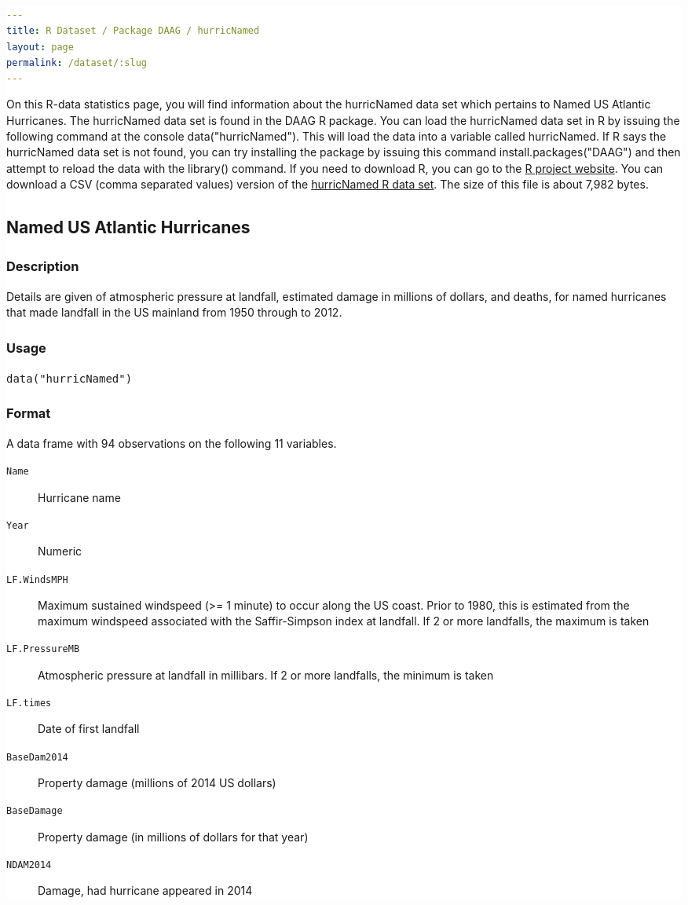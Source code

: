 ```yaml
---
title: R Dataset / Package DAAG / hurricNamed
layout: page
permalink: /dataset/:slug
---
```

<div id="dataset-info">
<p>On this R-data statistics page, you will find information about the <span class="mono">hurricNamed</span> data set which pertains to Named US Atlantic Hurricanes. The <span class="mono">hurricNamed</span> data set is found in the <span class="mono">DAAG</span> R package. You can load the <span class="mono">hurricNamed</span> data set in R by issuing the following command at the console <span class="mono">data("hurricNamed")</span>. This will load the data into a variable called <span class="mono">hurricNamed</span>. If R says the <span class="mono">hurricNamed</span> data set is not found, you can try installing the package by issuing this command <span class="mono">install.packages("DAAG")</span> and then attempt to reload the data with the <span class="mono">library()</span> command. If you need to download R, you can go to the <a href="https://www.r-project.org">R project website</a>. You can download a CSV (comma separated values) version of the <span class="mono"><a href="../assets/data/csv/dataset-29652.csv">hurricNamed R data set</a></span>. The size of this file is about 7,982 bytes.</p><h2>Named US Atlantic Hurricanes</h2>
<h3>Description</h3>
<p>Details are given of atmospheric pressure at landfall, estimated damage in millions of dollars, and deaths, for named hurricanes that made landfall in the US mainland from 1950 through to 2012.</p>
<h3>Usage</h3>
<pre>data("hurricNamed")</pre>
<h3>Format</h3>
<p>A data frame with 94 observations on the following 11 variables.</p>
<dl>
<dt><code>Name</code></dt>
<dd>
<p>Hurricane name</p>
</dd>
<dt><code>Year</code></dt>
<dd>
<p>Numeric</p>
</dd>
<dt><code>LF.WindsMPH</code></dt>
<dd>
<p>Maximum sustained windspeed (&gt;= 1 minute) to occur along the US coast. Prior to 1980, this is estimated from the maximum windspeed associated with the Saffir-Simpson index at landfall. If 2 or more landfalls, the maximum is taken</p>
</dd>
<dt><code>LF.PressureMB</code></dt>
<dd>
<p>Atmospheric pressure at landfall in millibars. If 2 or more landfalls, the minimum is taken</p>
</dd>
<dt><code>LF.times</code></dt>
<dd>
<p>Date of first landfall</p>
</dd>
<dt><code>BaseDam2014</code></dt>
<dd>
<p>Property damage (millions of 2014 US dollars)</p>
</dd>
<dt><code>BaseDamage</code></dt>
<dd>
<p>Property damage (in millions of dollars for that year)</p>
</dd>
<dt><code>NDAM2014</code></dt>
<dd>
<p>Damage, had hurricane appeared in 2014</p>
</dd>